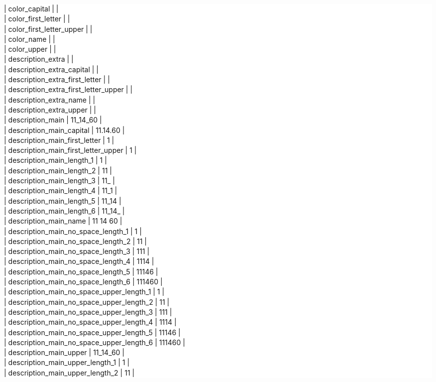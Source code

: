 | color_capital |  |  
| color_first_letter |  |  
| color_first_letter_upper |  |  
| color_name |  |  
| color_upper |  |  
| description_extra |  |  
| description_extra_capital |  |  
| description_extra_first_letter |  |  
| description_extra_first_letter_upper |  |  
| description_extra_name |  |  
| description_extra_upper |  |  
| description_main | 11_14_60 |  
| description_main_capital | 11.14.60 |  
| description_main_first_letter | 1 |  
| description_main_first_letter_upper | 1 |  
| description_main_length_1 | 1 |  
| description_main_length_2 | 11 |  
| description_main_length_3 | 11_ |  
| description_main_length_4 | 11_1 |  
| description_main_length_5 | 11_14 |  
| description_main_length_6 | 11_14_ |  
| description_main_name | 11 14 60 |  
| description_main_no_space_length_1 | 1 |  
| description_main_no_space_length_2 | 11 |  
| description_main_no_space_length_3 | 111 |  
| description_main_no_space_length_4 | 1114 |  
| description_main_no_space_length_5 | 11146 |  
| description_main_no_space_length_6 | 111460 |  
| description_main_no_space_upper_length_1 | 1 |  
| description_main_no_space_upper_length_2 | 11 |  
| description_main_no_space_upper_length_3 | 111 |  
| description_main_no_space_upper_length_4 | 1114 |  
| description_main_no_space_upper_length_5 | 11146 |  
| description_main_no_space_upper_length_6 | 111460 |  
| description_main_upper | 11_14_60 |  
| description_main_upper_length_1 | 1 |  
| description_main_upper_length_2 | 11 |  